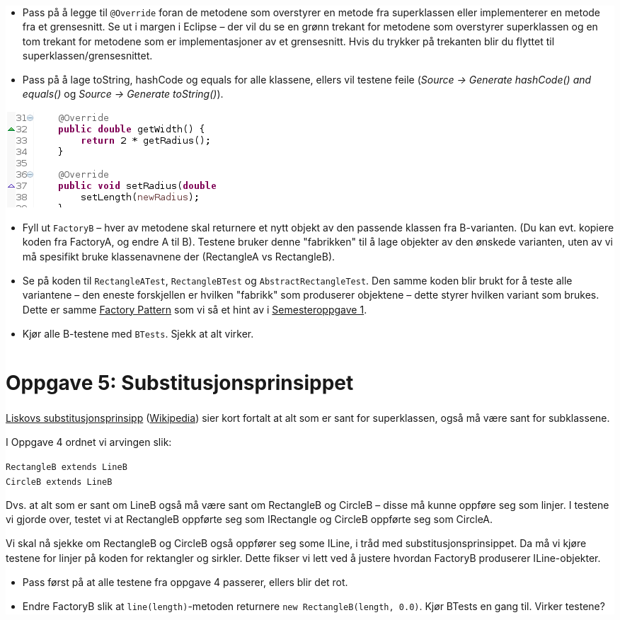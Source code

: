 * Pass på å legge til `@Override` foran de metodene som overstyrer en metode fra superklassen eller implementerer en metode fra et grensesnitt. Se ut i margen i Eclipse – der vil du se en grønn trekant for metodene som overstyrer superklassen og en tom trekant for metodene som er implementasjoner av et grensesnitt. Hvis du trykker på trekanten blir du flyttet til superklassen/grensesnittet.

* Pass på å lage toString, hashCode og equals for alle klassene, ellers vil testene feile (*Source → Generate hashCode() and equals()* og *Source → Generate toString()*).

![Screenshot fra Eclipse](img/override.png)

* Fyll ut `FactoryB` – hver av metodene skal returnere et nytt objekt av den passende klassen fra B-varianten. (Du kan evt. kopiere koden fra FactoryA, og endre A til B). Testene bruker denne "fabrikken" til å lage objekter av den ønskede varianten, uten av vi må spesifikt bruke klassenavnene der (RectangleA vs RectangleB). 

* Se på koden til `RectangleATest`, `RectangleBTest` og `AbstractRectangleTest`. Den samme koden blir brukt for å teste alle variantene – den eneste forskjellen er hvilken "fabrikk" som produserer objektene – dette styrer hvilken variant som brukes. Dette er samme [Factory Pattern](https://en.wikipedia.org/wiki/Factory_(object-oriented_programming)) som vi så et hint av i [Semesteroppgave 1](sem-1).

* Kjør alle B-testene med `BTests`. Sjekk at alt virker.

# Oppgave 5: Substitusjonsprinsippet

[Liskovs substitusjonsprinsipp](arv-forkrav-invariant-substitusjonsprinsippet#liskovs-substitusjonsprinsipp) ([Wikipedia](https://en.wikipedia.org/wiki/Liskov_substitution_principle)) sier kort fortalt at alt som er sant for superklassen, også må være sant for subklassene.

I Oppgave 4 ordnet vi arvingen slik:

```
RectangleB extends LineB
CircleB extends LineB
```

Dvs. at alt som er sant om LineB også må være sant om RectangleB og CircleB – disse må kunne oppføre seg som linjer. I testene vi gjorde over, testet vi at RectangleB oppførte seg som IRectangle og CircleB oppførte seg som CircleA.

Vi skal nå sjekke om RectangleB og CircleB også oppfører seg some ILine, i tråd med substitusjonsprinsippet. Da må vi kjøre testene for linjer på koden for rektangler og sirkler. Dette fikser vi lett ved å justere hvordan FactoryB produserer ILine-objekter.

* Pass først på at alle testene fra oppgave 4 passerer, ellers blir det rot.

* Endre FactoryB slik at `line(length)`-metoden returnere `new RectangleB(length, 0.0)`. Kjør BTests en gang til. Virker testene?
